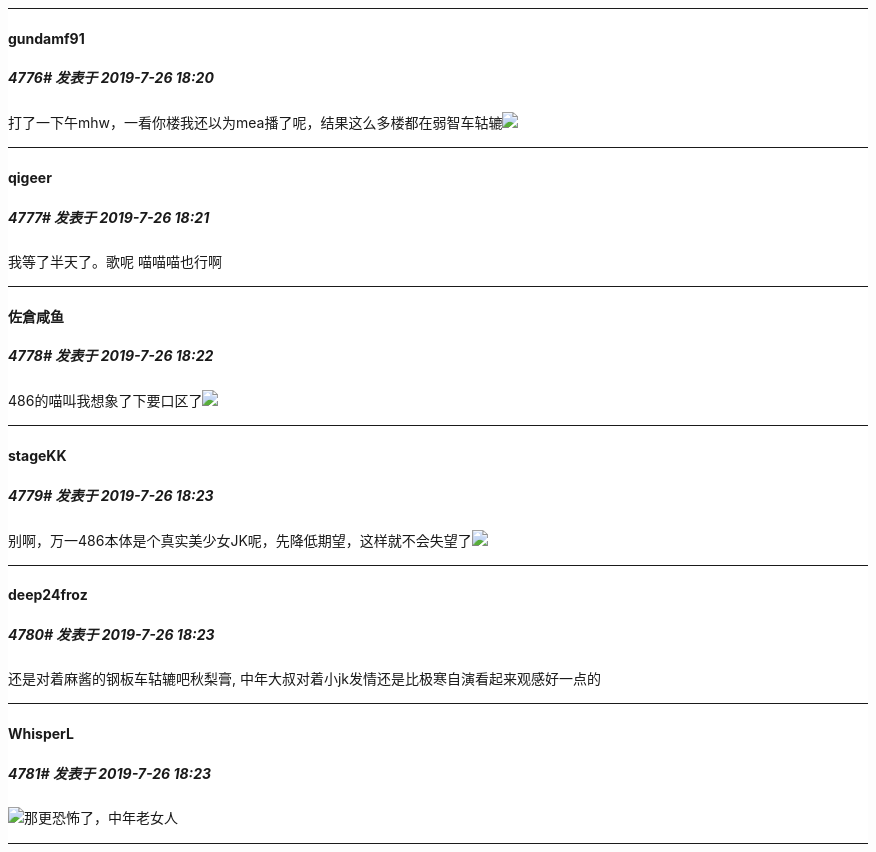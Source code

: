 
-----

####  gundamf91  
##### 4776#       发表于 2019-7-26 18:20


打了一下午mhw，一看你楼我还以为mea播了呢，结果这么多楼都在弱智车轱辘<img src="https://static.saraba1st.com/image/smiley/face2017/169.gif" referrerpolicy="no-referrer">


-----

####  qigeer  
##### 4777#       发表于 2019-7-26 18:21


我等了半天了。歌呢 喵喵喵也行啊


-----

####  佐倉咸鱼  
##### 4778#       发表于 2019-7-26 18:22


486的喵叫我想象了下要口区了<img src="https://static.saraba1st.com/image/smiley/face2017/168.gif" referrerpolicy="no-referrer">


-----

####  stageKK  
##### 4779#       发表于 2019-7-26 18:23


别啊，万一486本体是个真实美少女JK呢，先降低期望，这样就不会失望了<img src="https://static.saraba1st.com/image/smiley/face2017/068.png" referrerpolicy="no-referrer">


-----

####  deep24froz  
##### 4780#       发表于 2019-7-26 18:23


还是对着麻酱的钢板车轱辘吧秋梨膏, 中年大叔对着小jk发情还是比极寒自演看起来观感好一点的


-----

####  WhisperL  
##### 4781#       发表于 2019-7-26 18:23


<img src="https://static.saraba1st.com/image/smiley/face2017/169.gif" referrerpolicy="no-referrer">那更恐怖了，中年老女人


-----
